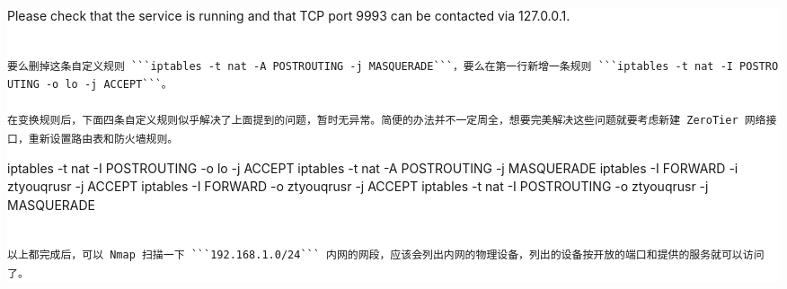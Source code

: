 Please check that the service is running and that TCP port 9993 can be contacted via 127.0.0.1.
```

要么删掉这条自定义规则 ```iptables -t nat -A POSTROUTING -j MASQUERADE```，要么在第一行新增一条规则 ```iptables -t nat -I POSTROUTING -o lo -j ACCEPT```。

在变换规则后，下面四条自定义规则似乎解决了上面提到的问题，暂时无异常。简便的办法并不一定周全，想要完美解决这些问题就要考虑新建 ZeroTier 网络接口，重新设置路由表和防火墙规则。

```
iptables -t nat -I POSTROUTING -o lo -j ACCEPT
iptables -t nat -A POSTROUTING -j MASQUERADE
iptables -I FORWARD -i ztyouqrusr -j ACCEPT
iptables -I FORWARD -o ztyouqrusr -j ACCEPT
iptables -t nat -I POSTROUTING -o ztyouqrusr -j MASQUERADE
```

以上都完成后，可以 Nmap 扫描一下 ```192.168.1.0/24``` 内网的网段，应该会列出内网的物理设备，列出的设备按开放的端口和提供的服务就可以访问了。
